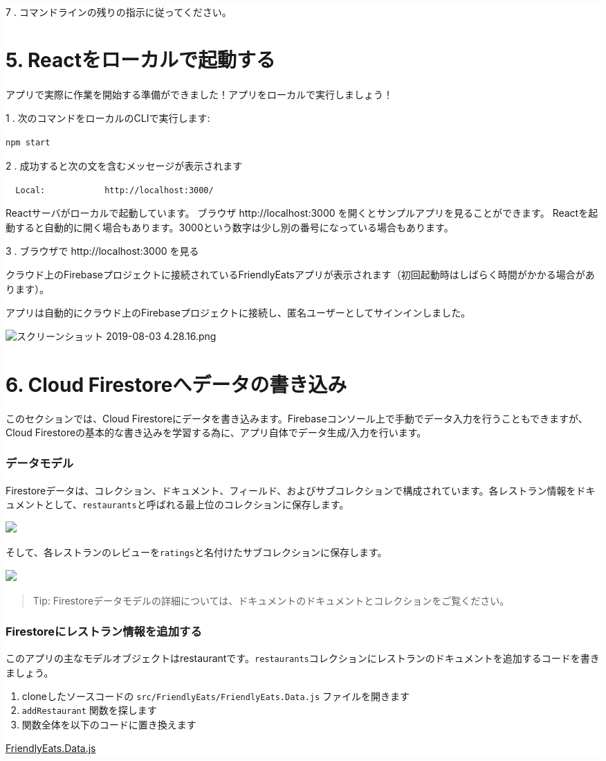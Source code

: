7 . コマンドラインの残りの指示に従ってください。

# 5. Reactをローカルで起動する
アプリで実際に作業を開始する準備ができました！アプリをローカルで実行しましょう！

1 . 次のコマンドをローカルのCLIで実行します:

```
npm start
```

2 . 成功すると次の文を含むメッセージが表示されます

```
  Local:            http://localhost:3000/
```

Reactサーバがローカルで起動しています。 ブラウザ http://localhost:3000 を開くとサンプルアプリを見ることができます。 Reactを起動すると自動的に開く場合もあります。3000という数字は少し別の番号になっている場合もあります。

3 . ブラウザで http://localhost:3000 を見る

クラウド上のFirebaseプロジェクトに接続されているFriendlyEatsアプリが表示されます（初回起動時はしばらく時間がかかる場合があります）。

アプリは自動的にクラウド上のFirebaseプロジェクトに接続し、匿名ユーザーとしてサインインしました。

<img width="771" alt="スクリーンショット 2019-08-03 4.28.16.png" src="https://qiita-image-store.s3.ap-northeast-1.amazonaws.com/0/25071/e20ecc4f-34a1-9044-f0f9-73913dff3a43.png">


# 6. Cloud Firestoreへデータの書き込み

このセクションでは、Cloud Firestoreにデータを書き込みます。Firebaseコンソール上で手動でデータ入力を行うこともできますが、Cloud Firestoreの基本的な書き込みを学習する為に、アプリ自体でデータ生成/入力を行います。

### データモデル

Firestoreデータは、コレクション、ドキュメント、フィールド、およびサブコレクションで構成されています。各レストラン情報をドキュメントとして、`restaurants`と呼ばれる最上位のコレクションに保存します。

<img src="https://qiita-image-store.s3.ap-northeast-1.amazonaws.com/0/25071/d45258ad-7389-7cc4-60ec-98f218f1a9a5.png" width=50%>

そして、各レストランのレビューを`ratings`と名付けたサブコレクションに保存します。

<img src="https://qiita-image-store.s3.ap-northeast-1.amazonaws.com/0/25071/a94dc013-8ea3-8b84-a074-a730ad75da76.png" width=50%>

> Tip: Firestoreデータモデルの詳細については、ドキュメントのドキュメントとコレクションをご覧ください。

### Firestoreにレストラン情報を追加する

このアプリの主なモデルオブジェクトはrestaurantです。`restaurants`コレクションにレストランのドキュメントを追加するコードを書きましょう。

1. cloneしたソースコードの `src/FriendlyEats/FriendlyEats.Data.js` ファイルを開きます
1. `addRestaurant` 関数を探します
1. 関数全体を以下のコードに置き換えます

[FriendlyEats.Data.js](https://github.com/isamu/FriendlyEats-React/blob/master/src/FriendlyEats/FriendlyEats.Data.js#L4-L8.js)
